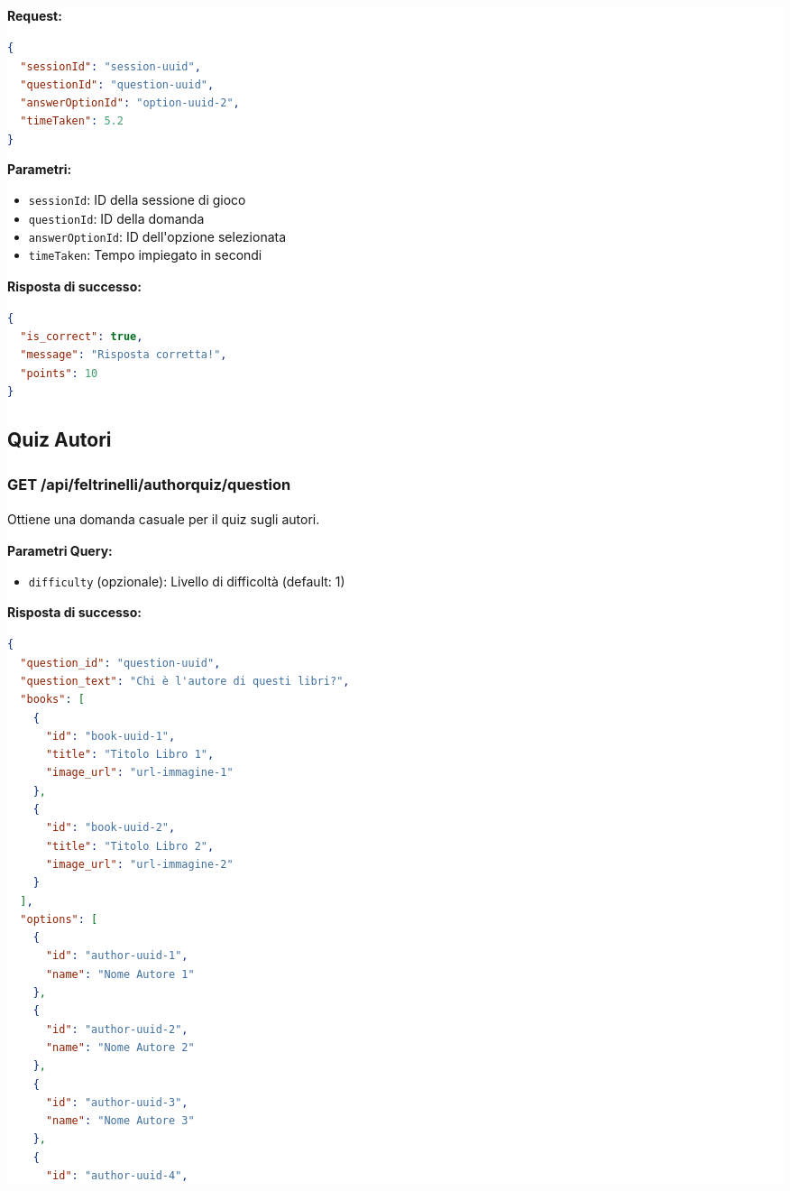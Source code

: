 **Request:**
```json
{
  "sessionId": "session-uuid",
  "questionId": "question-uuid",
  "answerOptionId": "option-uuid-2",
  "timeTaken": 5.2
}
```

**Parametri:**
- `sessionId`: ID della sessione di gioco
- `questionId`: ID della domanda
- `answerOptionId`: ID dell'opzione selezionata
- `timeTaken`: Tempo impiegato in secondi

**Risposta di successo:**
```json
{
  "is_correct": true,
  "message": "Risposta corretta!",
  "points": 10
}
```

## Quiz Autori

### GET /api/feltrinelli/authorquiz/question
Ottiene una domanda casuale per il quiz sugli autori.

**Parametri Query:**
- `difficulty` (opzionale): Livello di difficoltà (default: 1)

**Risposta di successo:**
```json
{
  "question_id": "question-uuid",
  "question_text": "Chi è l'autore di questi libri?",
  "books": [
    {
      "id": "book-uuid-1",
      "title": "Titolo Libro 1",
      "image_url": "url-immagine-1"
    },
    {
      "id": "book-uuid-2",
      "title": "Titolo Libro 2",
      "image_url": "url-immagine-2"
    }
  ],
  "options": [
    {
      "id": "author-uuid-1",
      "name": "Nome Autore 1"
    },
    {
      "id": "author-uuid-2",
      "name": "Nome Autore 2"
    },
    {
      "id": "author-uuid-3",
      "name": "Nome Autore 3"
    },
    {
      "id": "author-uuid-4",
```